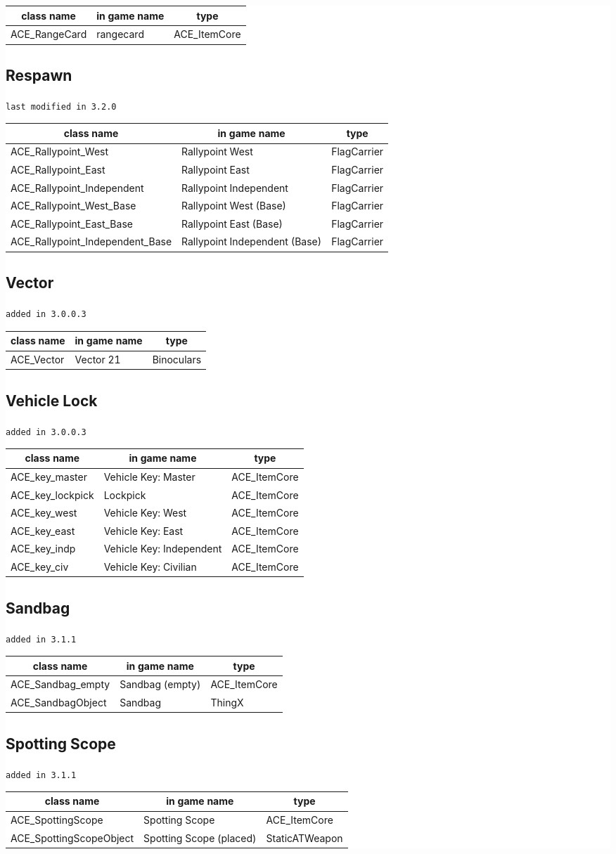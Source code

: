 class name | in game name | type   |
---------- | --------- | ---------
ACE_RangeCard | rangecard | ACE_ItemCore |

## Respawn
`last modified in 3.2.0`

class name | in game name | type   |
---------- | --------- | ---------
ACE_Rallypoint_West | Rallypoint West | FlagCarrier |
ACE_Rallypoint_East | Rallypoint East | FlagCarrier |
ACE_Rallypoint_Independent | Rallypoint Independent | FlagCarrier |
ACE_Rallypoint_West_Base | Rallypoint West (Base) | FlagCarrier |
ACE_Rallypoint_East_Base | Rallypoint East (Base) | FlagCarrier |
ACE_Rallypoint_Independent_Base | Rallypoint Independent (Base) | FlagCarrier |

## Vector
`added in 3.0.0.3`

class name | in game name | type   |
--------- | --------- | ---------
ACE_Vector | Vector 21 | Binoculars |

## Vehicle Lock
`added in 3.0.0.3`

class name | in game name | type   |
---------- | --------- | ---------
ACE_key_master | Vehicle Key: Master | ACE_ItemCore |
ACE_key_lockpick | Lockpick | ACE_ItemCore |
ACE_key_west | Vehicle Key: West | ACE_ItemCore |
ACE_key_east | Vehicle Key: East | ACE_ItemCore |
ACE_key_indp | Vehicle Key: Independent | ACE_ItemCore |
ACE_key_civ | Vehicle Key: Civilian | ACE_ItemCore |

## Sandbag
`added in 3.1.1`

class name | in game name | type | 
---------- | --------- | ---------
ACE_Sandbag_empty | Sandbag (empty) | ACE_ItemCore | 
ACE_SandbagObject | Sandbag | ThingX | 

## Spotting Scope
`added in 3.1.1`

class name | in game name | type | 
---------- | --------- | ---------
ACE_SpottingScope | Spotting Scope | ACE_ItemCore | 
ACE_SpottingScopeObject | Spotting Scope (placed) | StaticATWeapon | 
